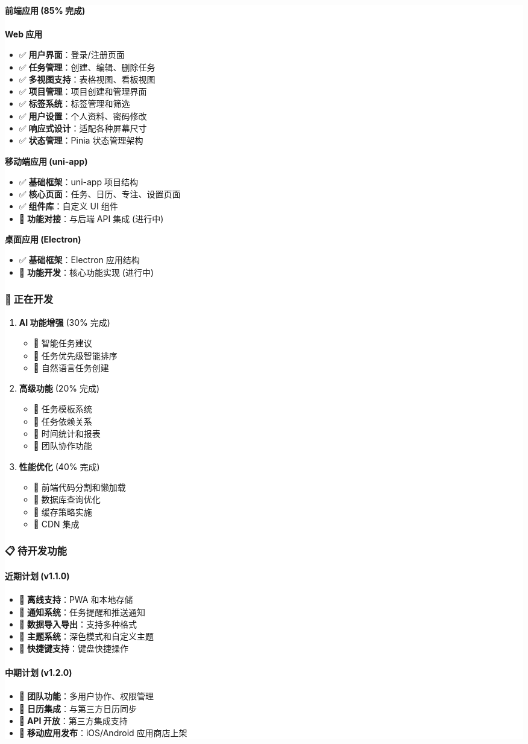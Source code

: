 #### 前端应用 (85% 完成)

**Web 应用**
- ✅ **用户界面**：登录/注册页面
- ✅ **任务管理**：创建、编辑、删除任务
- ✅ **多视图支持**：表格视图、看板视图
- ✅ **项目管理**：项目创建和管理界面
- ✅ **标签系统**：标签管理和筛选
- ✅ **用户设置**：个人资料、密码修改
- ✅ **响应式设计**：适配各种屏幕尺寸
- ✅ **状态管理**：Pinia 状态管理架构

**移动端应用 (uni-app)**
- ✅ **基础框架**：uni-app 项目结构
- ✅ **核心页面**：任务、日历、专注、设置页面
- ✅ **组件库**：自定义 UI 组件
- 🔄 **功能对接**：与后端 API 集成 (进行中)

**桌面应用 (Electron)**
- ✅ **基础框架**：Electron 应用结构
- 🔄 **功能开发**：核心功能实现 (进行中)

### 🔄 正在开发

1. **AI 功能增强** (30% 完成)
   - 🔄 智能任务建议
   - 🔄 任务优先级智能排序
   - 📝 自然语言任务创建

2. **高级功能** (20% 完成)
   - 📝 任务模板系统
   - 📝 任务依赖关系
   - 📝 时间统计和报表
   - 📝 团队协作功能

3. **性能优化** (40% 完成)
   - 🔄 前端代码分割和懒加载
   - 🔄 数据库查询优化
   - 📝 缓存策略实施
   - 📝 CDN 集成

### 📋 待开发功能

#### 近期计划 (v1.1.0)
- 📝 **离线支持**：PWA 和本地存储
- 📝 **通知系统**：任务提醒和推送通知
- 📝 **数据导入导出**：支持多种格式
- 📝 **主题系统**：深色模式和自定义主题
- 📝 **快捷键支持**：键盘快捷操作

#### 中期计划 (v1.2.0)
- 📝 **团队功能**：多用户协作、权限管理
- 📝 **日历集成**：与第三方日历同步
- 📝 **API 开放**：第三方集成支持
- 📝 **移动应用发布**：iOS/Android 应用商店上架
